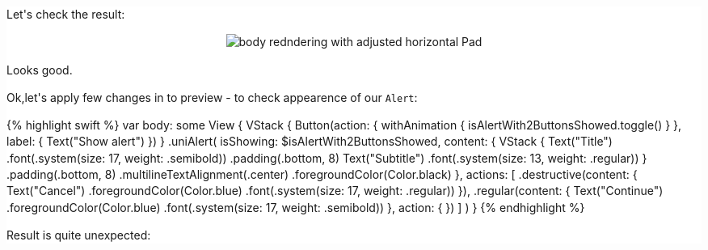 Let's check the result:

<div style="text-align:center">
<img src="{{site.baseurl}}/assets/posts/images/2020-11-27-custom-alert-swiftUI/preview_4.png" alt="body redndering with adjusted horizontal Pad" width="250"/>
</div>

Looks good.

Ok,let's apply few changes in to preview - to check appearence of our `Alert`:

{% highlight swift %}
var body: some View {
    VStack {
        Button(action: {
            withAnimation {
                isAlertWith2ButtonsShowed.toggle()
            }
        }, label: {
            Text("Show alert")
        })
    }
    .uniAlert(
        isShowing: $isAlertWith2ButtonsShowed,
        content: {
            VStack {
                Text("Title")
                    .font(.system(size: 17, weight: .semibold))
                    .padding(.bottom, 8)
                Text("Subtitle")
                    .font(.system(size: 13, weight: .regular))
            }
            .padding(.bottom, 8)
            .multilineTextAlignment(.center)
            .foregroundColor(Color.black)
        },
        actions: [
            .destructive(content: {
                Text("Cancel")
                    .foregroundColor(Color.blue)
                    .font(.system(size: 17, weight: .regular))
            }),
            .regular(content: {
                Text("Continue")
                    .foregroundColor(Color.blue)
                    .font(.system(size: 17, weight: .semibold))
            }, action: { })
        ]
    )
}
{% endhighlight %}

Result is quite unexpected:
